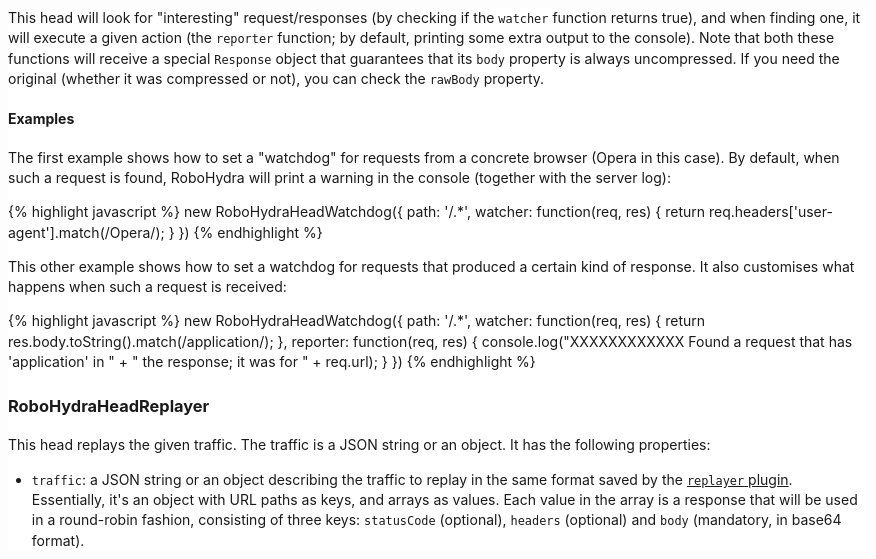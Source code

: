 This head will look for "interesting" request/responses (by checking
if the `watcher` function returns true), and when finding one, it will
execute a given action (the `reporter` function; by default, printing
some extra output to the console). Note that both these functions will
receive a special `Response` object that guarantees that its `body`
property is always uncompressed. If you need the original (whether it
was compressed or not), you can check the `rawBody` property.

#### Examples

The first example shows how to set a "watchdog" for requests from a
concrete browser (Opera in this case). By default, when such a request
is found, RoboHydra will print a warning in the console (together with
the server log):

{% highlight javascript %}
new RoboHydraHeadWatchdog({
    path: '/.*',
    watcher: function(req, res) {
        return req.headers['user-agent'].match(/Opera/);
    }
})
{% endhighlight %}

This other example shows how to set a watchdog for requests that
produced a certain kind of response. It also customises what happens
when such a request is received:

{% highlight javascript %}
new RoboHydraHeadWatchdog({
    path: '/.*',
    watcher: function(req, res) {
        return res.body.toString().match(/application/);
    },
    reporter: function(req, res) {
        console.log("XXXXXXXXXXXX Found a request that has 'application' in " +
                        " the response; it was for " + req.url);
    }
})
{% endhighlight %}


### RoboHydraHeadReplayer
This head replays the given traffic. The traffic is a JSON string or
an object. It has the following properties:

* `traffic`: a JSON string or an object describing the traffic to
  replay in the same format saved by the [`replayer`
  plugin](../plugin-stdlib/). Essentially, it's an object with URL
  paths as keys, and arrays as values. Each value in the array is a
  response that will be used in a round-robin fashion, consisting of
  three keys: `statusCode` (optional), `headers` (optional) and
  `body` (mandatory, in base64 format).
